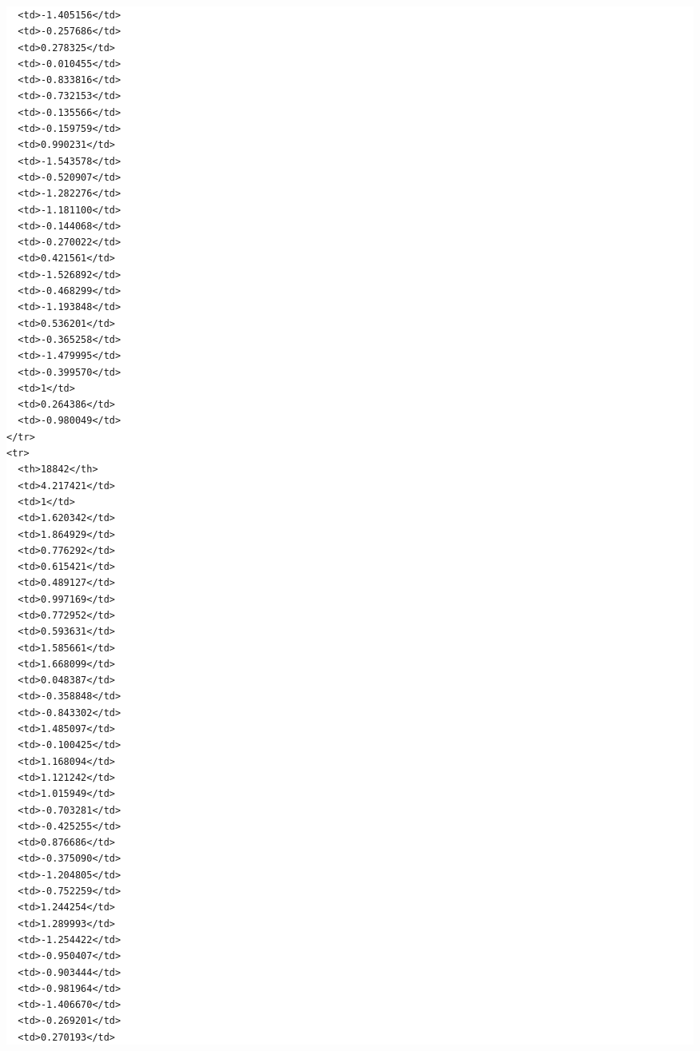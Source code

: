       <td>-1.405156</td>
      <td>-0.257686</td>
      <td>0.278325</td>
      <td>-0.010455</td>
      <td>-0.833816</td>
      <td>-0.732153</td>
      <td>-0.135566</td>
      <td>-0.159759</td>
      <td>0.990231</td>
      <td>-1.543578</td>
      <td>-0.520907</td>
      <td>-1.282276</td>
      <td>-1.181100</td>
      <td>-0.144068</td>
      <td>-0.270022</td>
      <td>0.421561</td>
      <td>-1.526892</td>
      <td>-0.468299</td>
      <td>-1.193848</td>
      <td>0.536201</td>
      <td>-0.365258</td>
      <td>-1.479995</td>
      <td>-0.399570</td>
      <td>1</td>
      <td>0.264386</td>
      <td>-0.980049</td>
    </tr>
    <tr>
      <th>18842</th>
      <td>4.217421</td>
      <td>1</td>
      <td>1.620342</td>
      <td>1.864929</td>
      <td>0.776292</td>
      <td>0.615421</td>
      <td>0.489127</td>
      <td>0.997169</td>
      <td>0.772952</td>
      <td>0.593631</td>
      <td>1.585661</td>
      <td>1.668099</td>
      <td>0.048387</td>
      <td>-0.358848</td>
      <td>-0.843302</td>
      <td>1.485097</td>
      <td>-0.100425</td>
      <td>1.168094</td>
      <td>1.121242</td>
      <td>1.015949</td>
      <td>-0.703281</td>
      <td>-0.425255</td>
      <td>0.876686</td>
      <td>-0.375090</td>
      <td>-1.204805</td>
      <td>-0.752259</td>
      <td>1.244254</td>
      <td>1.289993</td>
      <td>-1.254422</td>
      <td>-0.950407</td>
      <td>-0.903444</td>
      <td>-0.981964</td>
      <td>-1.406670</td>
      <td>-0.269201</td>
      <td>0.270193</td>